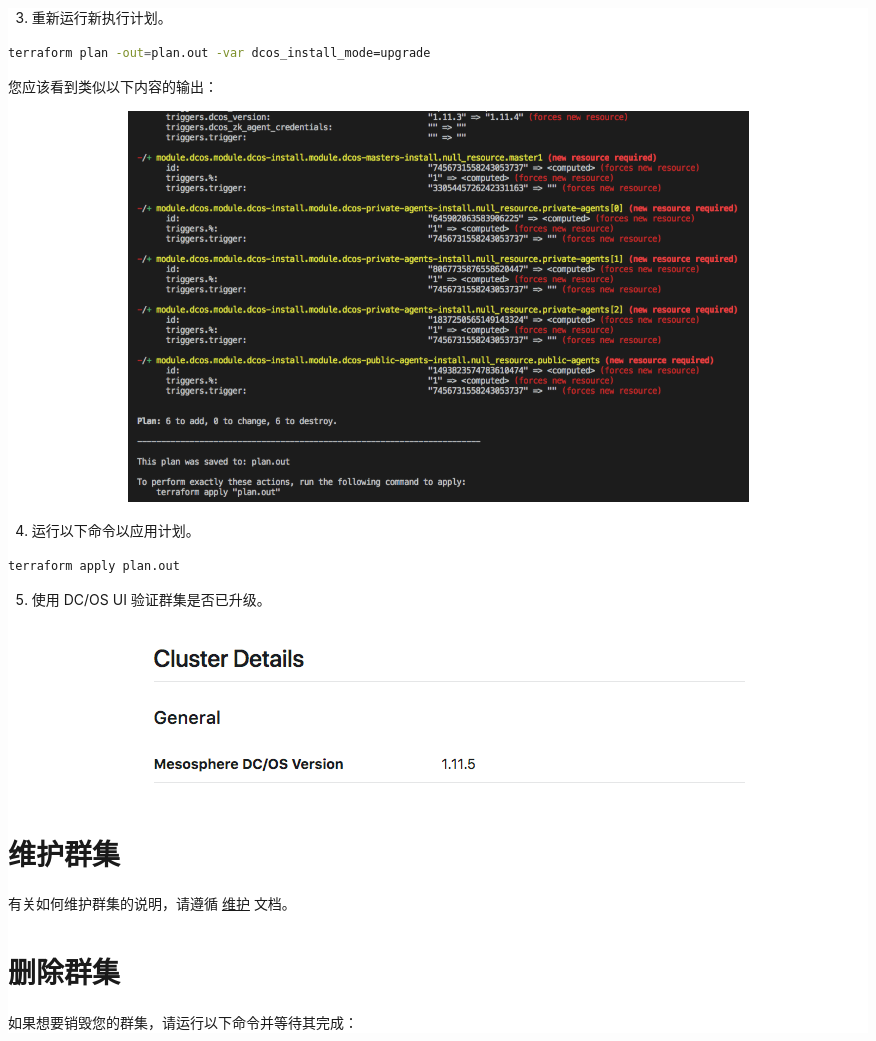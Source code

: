 3) 重新运行新执行计划。

  ```bash
  terraform plan -out=plan.out -var dcos_install_mode=upgrade
  ```

 您应该看到类似以下内容的输出：
  <p align=center><img src="./images/upgrade/terraform-plan.png"/></p>

4) 运行以下命令以应用计划。

  ```bash
  terraform apply plan.out
  ```

5) 使用 DC/OS UI 验证群集是否已升级。
  <p align=center><img src="./images/upgrade/cluster-details-open.png"/></p>

# 维护群集
有关如何维护群集的说明，请遵循 [维护](https://github.com/dcos-terraform/terraform-gcp-dcos/tree/master/docs/maintain) 文档。

# 删除群集
如果想要销毁您的群集，请运行以下命令并等待其完成：
